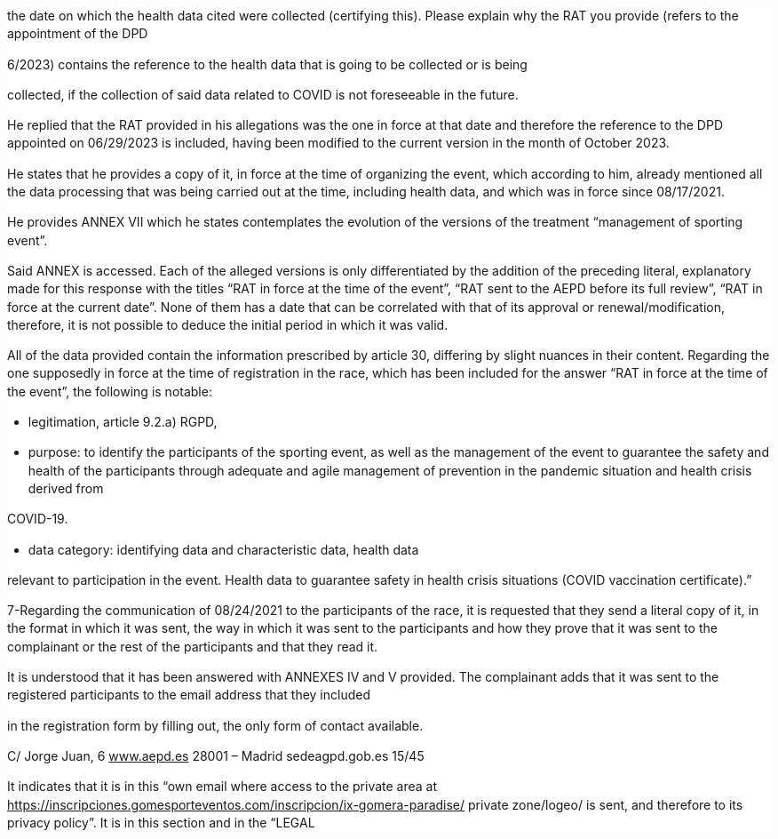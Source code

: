 the date on which the health data cited were collected (certifying this).
Please explain why the RAT you provide (refers to the appointment of the DPD

6/2023) contains the reference to the health data that is going to be collected or is being

collected, if the collection of said data related to COVID is not foreseeable in the future.

He replied that the RAT provided in his allegations was the one in force at that date and therefore the reference to the DPD appointed on 06/29/2023 is included, having been modified to the current version in the month of October 2023.

He states that he provides a copy of it, in force at the time of organizing the event, which
according to him, already mentioned all the data processing that was being carried out at the time,
including health data, and which was in force since 08/17/2021.

He provides ANNEX VII which he states contemplates the evolution of the versions of the treatment
“management of sporting event”.

Said ANNEX is accessed. Each of the alleged versions is only differentiated by the
addition of the preceding literal, explanatory made for this response with the titles
“RAT in force at the time of the event”, “RAT sent to the AEPD before its full review”, “RAT in force at the current date”. None of them has a date that can be correlated with that of its approval or renewal/modification, therefore, it is not possible to deduce the initial period in which it was valid.

All of the data provided contain the information prescribed by article 30, differing
by slight nuances in their content. Regarding the one supposedly in force at the time of registration in the race, which has been included for the answer “RAT in force at the time of the event”, the following is notable:

- legitimation, article 9.2.a) RGPD,

- purpose: to identify the participants of the sporting event, as well as the management
of the event to guarantee the safety and health of the participants through adequate and
agile management of prevention in the pandemic situation and health crisis derived from

COVID-19.
- data category: identifying data and characteristic data, health data

relevant to participation in the event. Health data to guarantee safety in
health crisis situations (COVID vaccination certificate).”

7-Regarding the communication of 08/24/2021 to the participants of the race, it is requested that
they send a literal copy of it, in the format in which it was sent, the way in which it was sent
to the participants and how they prove that it was sent to the complainant or the rest of the participants and that they read it.

It is understood that it has been answered with ANNEXES IV and V provided. The complainant adds that it was
sent to the registered participants to the email address that they included

in the registration form by filling out, the only form of contact available.

C/ Jorge Juan, 6 www.aepd.es
28001 – Madrid sedeagpd.gob.es 15/45

It indicates that it is in this “own email where access to the private area at
https://inscripciones.gomesporteventos.com/inscripcion/ix-gomera-paradise/ private
zone/logeo/ is sent, and therefore to its privacy policy”. It is in this section and in the “LEGAL
